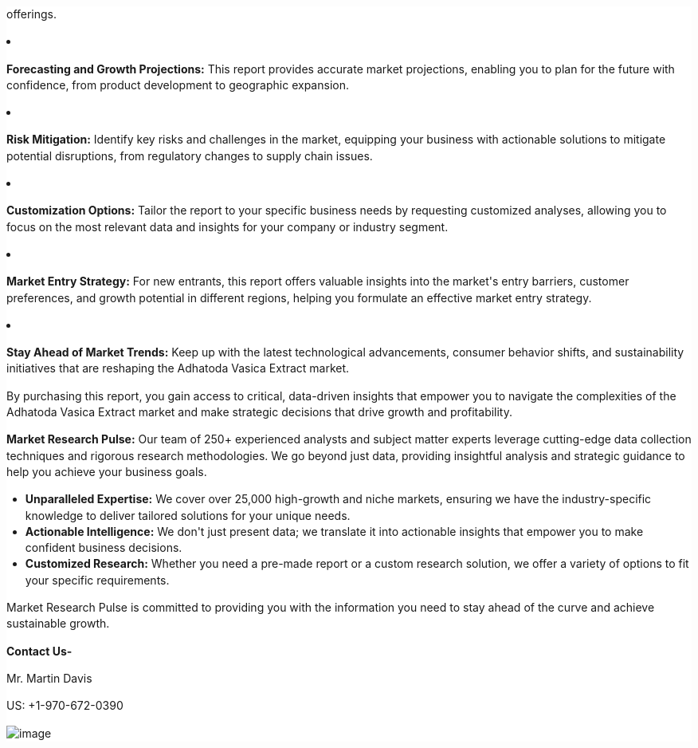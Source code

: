 offerings.</p></li><li><p><strong>Forecasting and Growth Projections:</strong> This report provides accurate market projections, enabling you to plan for the future with confidence, from product development to geographic expansion.</p></li><li><p><strong>Risk Mitigation:</strong> Identify key risks and challenges in the market, equipping your business with actionable solutions to mitigate potential disruptions, from regulatory changes to supply chain issues.</p></li><li><p><strong>Customization Options:</strong> Tailor the report to your specific business needs by requesting customized analyses, allowing you to focus on the most relevant data and insights for your company or industry segment.</p></li><li><p><strong>Market Entry Strategy:</strong> For new entrants, this report offers valuable insights into the market's entry barriers, customer preferences, and growth potential in different regions, helping you formulate an effective market entry strategy.</p></li><li><p><strong>Stay Ahead of Market Trends:</strong> Keep up with the latest technological advancements, consumer behavior shifts, and sustainability initiatives that are reshaping the Adhatoda Vasica Extract market.</p></li></ol><p>By purchasing this report, you gain access to critical, data-driven insights that empower you to navigate the complexities of the Adhatoda Vasica Extract market and make strategic decisions that drive growth and profitability.</p><p><strong>Market Research Pulse:</strong>&nbsp;Our team of 250+ experienced analysts and subject matter experts leverage cutting-edge data collection techniques and rigorous research methodologies. We go beyond just data, providing insightful analysis and strategic guidance to help you achieve your business goals.</p><ul><li><strong>Unparalleled Expertise:</strong>&nbsp;We cover over 25,000 high-growth and niche markets, ensuring we have the industry-specific knowledge to deliver tailored solutions for your unique needs.</li><li><strong>Actionable Intelligence:</strong>&nbsp;We don't just present data; we translate it into actionable insights that empower you to make confident business decisions.</li><li><strong>Customized Research:</strong>&nbsp;Whether you need a pre-made report or a custom research solution, we offer a variety of options to fit your specific requirements.</li></ul><p>Market Research Pulse is committed to providing you with the information you need to stay ahead of the curve and achieve sustainable growth.</p><p><strong>Contact Us-</strong></p><p>Mr. Martin Davis</p><p>US: +1-970-672-0390</p>
![image](https://github.com/user-attachments/assets/4dbb48c6-87e0-4921-b8b0-4cb34d9aceea)
